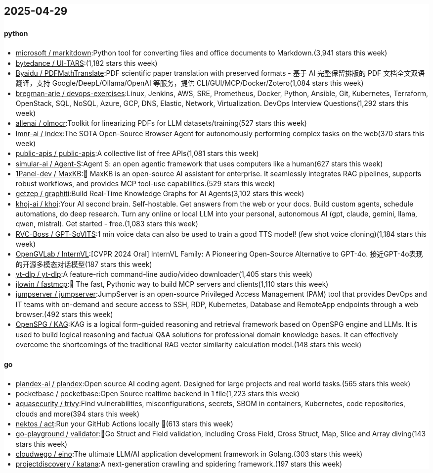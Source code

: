 ## 2025-04-29

#### python
* [microsoft / markitdown](https://github.com/microsoft/markitdown):Python tool for converting files and office documents to Markdown.(3,941 stars this week)
* [bytedance / UI-TARS](https://github.com/bytedance/UI-TARS):(1,182 stars this week)
* [Byaidu / PDFMathTranslate](https://github.com/Byaidu/PDFMathTranslate):PDF scientific paper translation with preserved formats - 基于 AI 完整保留排版的 PDF 文档全文双语翻译，支持 Google/DeepL/Ollama/OpenAI 等服务，提供 CLI/GUI/MCP/Docker/Zotero(1,084 stars this week)
* [bregman-arie / devops-exercises](https://github.com/bregman-arie/devops-exercises):Linux, Jenkins, AWS, SRE, Prometheus, Docker, Python, Ansible, Git, Kubernetes, Terraform, OpenStack, SQL, NoSQL, Azure, GCP, DNS, Elastic, Network, Virtualization. DevOps Interview Questions(1,292 stars this week)
* [allenai / olmocr](https://github.com/allenai/olmocr):Toolkit for linearizing PDFs for LLM datasets/training(527 stars this week)
* [lmnr-ai / index](https://github.com/lmnr-ai/index):The SOTA Open-Source Browser Agent for autonomously performing complex tasks on the web(370 stars this week)
* [public-apis / public-apis](https://github.com/public-apis/public-apis):A collective list of free APIs(1,081 stars this week)
* [simular-ai / Agent-S](https://github.com/simular-ai/Agent-S):Agent S: an open agentic framework that uses computers like a human(627 stars this week)
* [1Panel-dev / MaxKB](https://github.com/1Panel-dev/MaxKB):💬 MaxKB is an open-source AI assistant for enterprise. It seamlessly integrates RAG pipelines, supports robust workflows, and provides MCP tool-use capabilities.(529 stars this week)
* [getzep / graphiti](https://github.com/getzep/graphiti):Build Real-Time Knowledge Graphs for AI Agents(3,102 stars this week)
* [khoj-ai / khoj](https://github.com/khoj-ai/khoj):Your AI second brain. Self-hostable. Get answers from the web or your docs. Build custom agents, schedule automations, do deep research. Turn any online or local LLM into your personal, autonomous AI (gpt, claude, gemini, llama, qwen, mistral). Get started - free.(1,083 stars this week)
* [RVC-Boss / GPT-SoVITS](https://github.com/RVC-Boss/GPT-SoVITS):1 min voice data can also be used to train a good TTS model! (few shot voice cloning)(1,184 stars this week)
* [OpenGVLab / InternVL](https://github.com/OpenGVLab/InternVL):[CVPR 2024 Oral] InternVL Family: A Pioneering Open-Source Alternative to GPT-4o. 接近GPT-4o表现的开源多模态对话模型(187 stars this week)
* [yt-dlp / yt-dlp](https://github.com/yt-dlp/yt-dlp):A feature-rich command-line audio/video downloader(1,405 stars this week)
* [jlowin / fastmcp](https://github.com/jlowin/fastmcp):🚀 The fast, Pythonic way to build MCP servers and clients(1,110 stars this week)
* [jumpserver / jumpserver](https://github.com/jumpserver/jumpserver):JumpServer is an open-source Privileged Access Management (PAM) tool that provides DevOps and IT teams with on-demand and secure access to SSH, RDP, Kubernetes, Database and RemoteApp endpoints through a web browser.(492 stars this week)
* [OpenSPG / KAG](https://github.com/OpenSPG/KAG):KAG is a logical form-guided reasoning and retrieval framework based on OpenSPG engine and LLMs. It is used to build logical reasoning and factual Q&A solutions for professional domain knowledge bases. It can effectively overcome the shortcomings of the traditional RAG vector similarity calculation model.(148 stars this week)

#### go
* [plandex-ai / plandex](https://github.com/plandex-ai/plandex):Open source AI coding agent. Designed for large projects and real world tasks.(565 stars this week)
* [pocketbase / pocketbase](https://github.com/pocketbase/pocketbase):Open Source realtime backend in 1 file(1,223 stars this week)
* [aquasecurity / trivy](https://github.com/aquasecurity/trivy):Find vulnerabilities, misconfigurations, secrets, SBOM in containers, Kubernetes, code repositories, clouds and more(394 stars this week)
* [nektos / act](https://github.com/nektos/act):Run your GitHub Actions locally 🚀(613 stars this week)
* [go-playground / validator](https://github.com/go-playground/validator):💯Go Struct and Field validation, including Cross Field, Cross Struct, Map, Slice and Array diving(143 stars this week)
* [cloudwego / eino](https://github.com/cloudwego/eino):The ultimate LLM/AI application development framework in Golang.(303 stars this week)
* [projectdiscovery / katana](https://github.com/projectdiscovery/katana):A next-generation crawling and spidering framework.(197 stars this week)